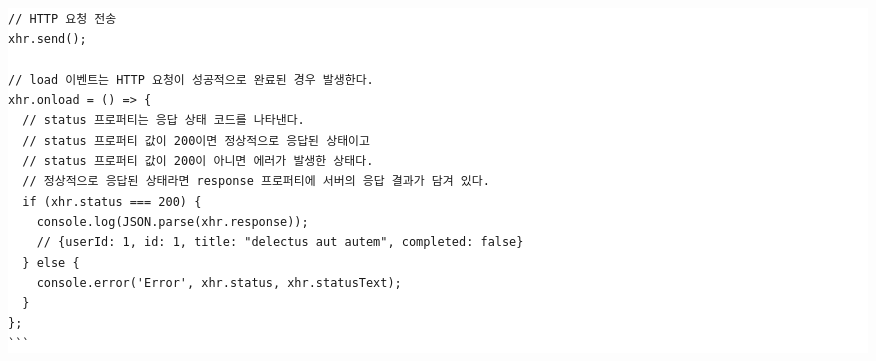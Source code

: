     // HTTP 요청 전송
    xhr.send();
    
    // load 이벤트는 HTTP 요청이 성공적으로 완료된 경우 발생한다.
    xhr.onload = () => {
      // status 프로퍼티는 응답 상태 코드를 나타낸다.
      // status 프로퍼티 값이 200이면 정상적으로 응답된 상태이고
      // status 프로퍼티 값이 200이 아니면 에러가 발생한 상태다.
      // 정상적으로 응답된 상태라면 response 프로퍼티에 서버의 응답 결과가 담겨 있다.
      if (xhr.status === 200) {
        console.log(JSON.parse(xhr.response));
        // {userId: 1, id: 1, title: "delectus aut autem", completed: false}
      } else {
        console.error('Error', xhr.status, xhr.statusText);
      }
    };
    ```